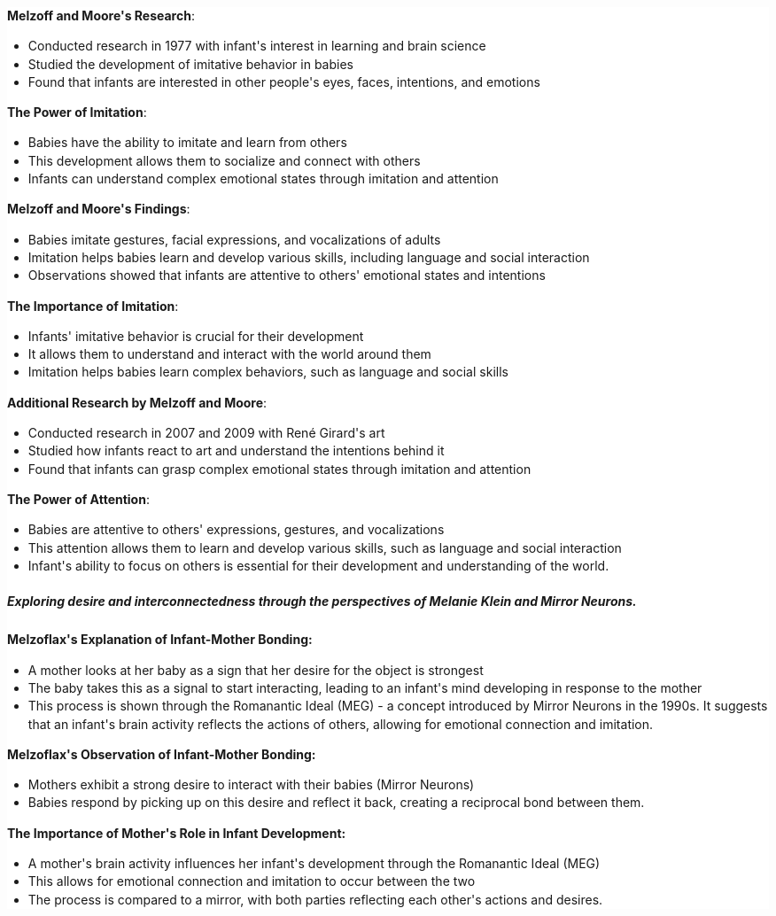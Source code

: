 **Melzoff and Moore's Research**:
- Conducted research in 1977 with infant's interest in learning and brain science
- Studied the development of imitative behavior in babies
- Found that infants are interested in other people's eyes, faces, intentions, and emotions

**The Power of Imitation**:
- Babies have the ability to imitate and learn from others
- This development allows them to socialize and connect with others
- Infants can understand complex emotional states through imitation and attention

**Melzoff and Moore's Findings**:
- Babies imitate gestures, facial expressions, and vocalizations of adults
- Imitation helps babies learn and develop various skills, including language and social interaction
- Observations showed that infants are attentive to others' emotional states and intentions

**The Importance of Imitation**:
- Infants' imitative behavior is crucial for their development
- It allows them to understand and interact with the world around them
- Imitation helps babies learn complex behaviors, such as language and social skills

**Additional Research by Melzoff and Moore**:
- Conducted research in 2007 and 2009 with René Girard's art
- Studied how infants react to art and understand the intentions behind it
- Found that infants can grasp complex emotional states through imitation and attention

**The Power of Attention**:
- Babies are attentive to others' expressions, gestures, and vocalizations
- This attention allows them to learn and develop various skills, such as language and social interaction
- Infant's ability to focus on others is essential for their development and understanding of the world.


##### Exploring desire and interconnectedness through the perspectives of Melanie Klein and Mirror Neurons.

**Melzoflax's Explanation of Infant-Mother Bonding:**
* A mother looks at her baby as a sign that her desire for the object is strongest
* The baby takes this as a signal to start interacting, leading to an infant's mind developing in response to the mother
* This process is shown through the Romanantic Ideal (MEG) - a concept introduced by Mirror Neurons in the 1990s. It suggests that an infant's brain activity reflects the actions of others, allowing for emotional connection and imitation.

**Melzoflax's Observation of Infant-Mother Bonding:**
* Mothers exhibit a strong desire to interact with their babies (Mirror Neurons)
* Babies respond by picking up on this desire and reflect it back, creating a reciprocal bond between them.

**The Importance of Mother's Role in Infant Development:**
* A mother's brain activity influences her infant's development through the Romanantic Ideal (MEG)
* This allows for emotional connection and imitation to occur between the two
* The process is compared to a mirror, with both parties reflecting each other's actions and desires.
